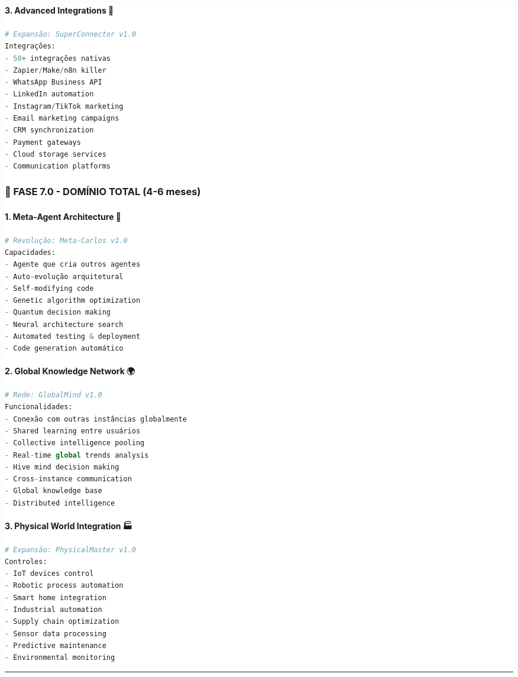 #### **3. Advanced Integrations** 🔗
```python
# Expansão: SuperConnector v1.0
Integrações:
- 50+ integrações nativas
- Zapier/Make/n8n killer
- WhatsApp Business API
- LinkedIn automation
- Instagram/TikTok marketing
- Email marketing campaigns
- CRM synchronization
- Payment gateways
- Cloud storage services
- Communication platforms
```

### **🚀 FASE 7.0 - DOMÍNIO TOTAL** (4-6 meses)

#### **1. Meta-Agent Architecture** 🧠
```python
# Revolução: Meta-Carlos v1.0
Capacidades:
- Agente que cria outros agentes
- Auto-evolução arquitetural
- Self-modifying code
- Genetic algorithm optimization
- Quantum decision making
- Neural architecture search
- Automated testing & deployment
- Code generation automático
```

#### **2. Global Knowledge Network** 🌍
```python
# Rede: GlobalMind v1.0
Funcionalidades:
- Conexão com outras instâncias globalmente
- Shared learning entre usuários
- Collective intelligence pooling
- Real-time global trends analysis
- Hive mind decision making
- Cross-instance communication
- Global knowledge base
- Distributed intelligence
```

#### **3. Physical World Integration** 🏭
```python
# Expansão: PhysicalMaster v1.0
Controles:
- IoT devices control
- Robotic process automation
- Smart home integration
- Industrial automation
- Supply chain optimization
- Sensor data processing
- Predictive maintenance
- Environmental monitoring
```

---